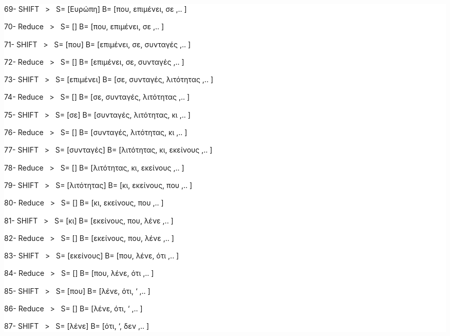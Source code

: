 

69- SHIFT&nbsp;&nbsp;&nbsp;>&nbsp;&nbsp;&nbsp;S= [Ευρώπη]   B= [που, επιμένει, σε ,.. ]



70- Reduce&nbsp;&nbsp;&nbsp;>&nbsp;&nbsp;&nbsp;S= []   B= [που, επιμένει, σε ,.. ]



71- SHIFT&nbsp;&nbsp;&nbsp;>&nbsp;&nbsp;&nbsp;S= [που]   B= [επιμένει, σε, συνταγές ,.. ]



72- Reduce&nbsp;&nbsp;&nbsp;>&nbsp;&nbsp;&nbsp;S= []   B= [επιμένει, σε, συνταγές ,.. ]



73- SHIFT&nbsp;&nbsp;&nbsp;>&nbsp;&nbsp;&nbsp;S= [επιμένει]   B= [σε, συνταγές, λιτότητας ,.. ]



74- Reduce&nbsp;&nbsp;&nbsp;>&nbsp;&nbsp;&nbsp;S= []   B= [σε, συνταγές, λιτότητας ,.. ]



75- SHIFT&nbsp;&nbsp;&nbsp;>&nbsp;&nbsp;&nbsp;S= [σε]   B= [συνταγές, λιτότητας, κι ,.. ]



76- Reduce&nbsp;&nbsp;&nbsp;>&nbsp;&nbsp;&nbsp;S= []   B= [συνταγές, λιτότητας, κι ,.. ]



77- SHIFT&nbsp;&nbsp;&nbsp;>&nbsp;&nbsp;&nbsp;S= [συνταγές]   B= [λιτότητας, κι, εκείνους ,.. ]



78- Reduce&nbsp;&nbsp;&nbsp;>&nbsp;&nbsp;&nbsp;S= []   B= [λιτότητας, κι, εκείνους ,.. ]



79- SHIFT&nbsp;&nbsp;&nbsp;>&nbsp;&nbsp;&nbsp;S= [λιτότητας]   B= [κι, εκείνους, που ,.. ]



80- Reduce&nbsp;&nbsp;&nbsp;>&nbsp;&nbsp;&nbsp;S= []   B= [κι, εκείνους, που ,.. ]



81- SHIFT&nbsp;&nbsp;&nbsp;>&nbsp;&nbsp;&nbsp;S= [κι]   B= [εκείνους, που, λένε ,.. ]



82- Reduce&nbsp;&nbsp;&nbsp;>&nbsp;&nbsp;&nbsp;S= []   B= [εκείνους, που, λένε ,.. ]



83- SHIFT&nbsp;&nbsp;&nbsp;>&nbsp;&nbsp;&nbsp;S= [εκείνους]   B= [που, λένε, ότι ,.. ]



84- Reduce&nbsp;&nbsp;&nbsp;>&nbsp;&nbsp;&nbsp;S= []   B= [που, λένε, ότι ,.. ]



85- SHIFT&nbsp;&nbsp;&nbsp;>&nbsp;&nbsp;&nbsp;S= [που]   B= [λένε, ότι, ‘ ,.. ]



86- Reduce&nbsp;&nbsp;&nbsp;>&nbsp;&nbsp;&nbsp;S= []   B= [λένε, ότι, ‘ ,.. ]



87- SHIFT&nbsp;&nbsp;&nbsp;>&nbsp;&nbsp;&nbsp;S= [λένε]   B= [ότι, ‘, δεν ,.. ]

